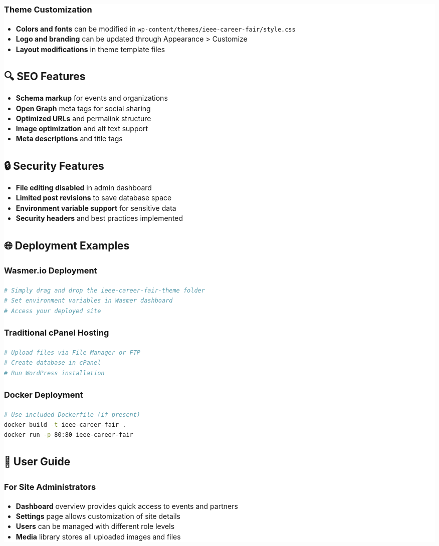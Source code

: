 ### Theme Customization
- **Colors and fonts** can be modified in `wp-content/themes/ieee-career-fair/style.css`
- **Logo and branding** can be updated through Appearance > Customize
- **Layout modifications** in theme template files

## 🔍 SEO Features

- **Schema markup** for events and organizations
- **Open Graph** meta tags for social sharing
- **Optimized URLs** and permalink structure
- **Image optimization** and alt text support
- **Meta descriptions** and title tags

## 🔒 Security Features

- **File editing disabled** in admin dashboard
- **Limited post revisions** to save database space
- **Environment variable support** for sensitive data
- **Security headers** and best practices implemented

## 🌐 Deployment Examples

### Wasmer.io Deployment
```bash
# Simply drag and drop the ieee-career-fair-theme folder
# Set environment variables in Wasmer dashboard
# Access your deployed site
```

### Traditional cPanel Hosting
```bash
# Upload files via File Manager or FTP
# Create database in cPanel
# Run WordPress installation
```

### Docker Deployment
```bash
# Use included Dockerfile (if present)
docker build -t ieee-career-fair .
docker run -p 80:80 ieee-career-fair
```

## 📖 User Guide

### For Site Administrators
- **Dashboard** overview provides quick access to events and partners
- **Settings** page allows customization of site details
- **Users** can be managed with different role levels
- **Media** library stores all uploaded images and files
